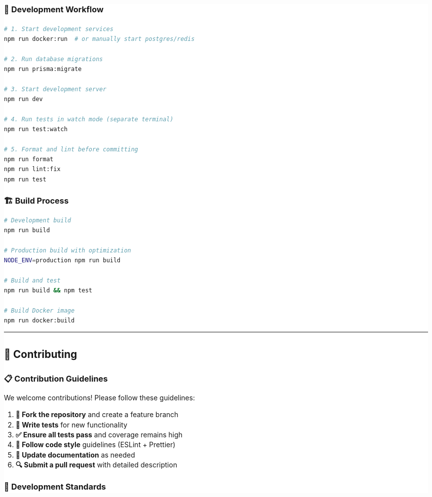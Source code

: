 ### 🔄 **Development Workflow**

```bash
# 1. Start development services
npm run docker:run  # or manually start postgres/redis

# 2. Run database migrations
npm run prisma:migrate

# 3. Start development server
npm run dev

# 4. Run tests in watch mode (separate terminal)
npm run test:watch

# 5. Format and lint before committing
npm run format
npm run lint:fix
npm run test
```

### 🏗️ **Build Process**

```bash
# Development build
npm run build

# Production build with optimization
NODE_ENV=production npm run build

# Build and test
npm run build && npm test

# Build Docker image
npm run docker:build
```

---

## 🤝 Contributing

### 📋 **Contribution Guidelines**

We welcome contributions! Please follow these guidelines:

1. **🍴 Fork the repository** and create a feature branch
2. **📝 Write tests** for new functionality
3. **✅ Ensure all tests pass** and coverage remains high
4. **🎨 Follow code style** guidelines (ESLint + Prettier)
5. **📖 Update documentation** as needed
6. **🔍 Submit a pull request** with detailed description

### 🌟 **Development Standards**
